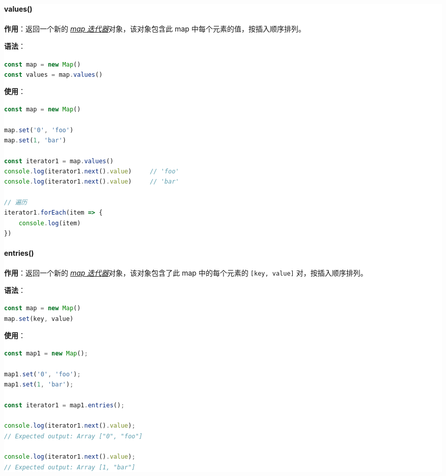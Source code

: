 #### values()

**作用**：返回一个新的 [*map 迭代器*](https://developer.mozilla.org/zh-CN/docs/Web/JavaScript/Reference/Iteration)对象，该对象包含此 map 中每个元素的值，按插入顺序排列。

**语法**：

```js
const map = new Map()
const values = map.values()
```

**使用**：

```js
const map = new Map()

map.set('0', 'foo')
map.set(1, 'bar')

const iterator1 = map.values()
console.log(iterator1.next().value)		// 'foo'
console.log(iterator1.next().value)		// 'bar'

// 遍历
iterator1.forEach(item => {
    console.log(item)
})
```



#### entries()

**作用**：返回一个新的 [*map 迭代器*](https://developer.mozilla.org/zh-CN/docs/Web/JavaScript/Reference/Global_Objects/Iterator)对象，该对象包含了此 map 中的每个元素的 `[key, value]` 对，按插入顺序排列。

**语法**：

```js
const map = new Map()
map.set(key, value)
```

**使用**：

```js
const map1 = new Map();

map1.set('0', 'foo');
map1.set(1, 'bar');

const iterator1 = map1.entries();

console.log(iterator1.next().value);
// Expected output: Array ["0", "foo"]

console.log(iterator1.next().value);
// Expected output: Array [1, "bar"]
```
